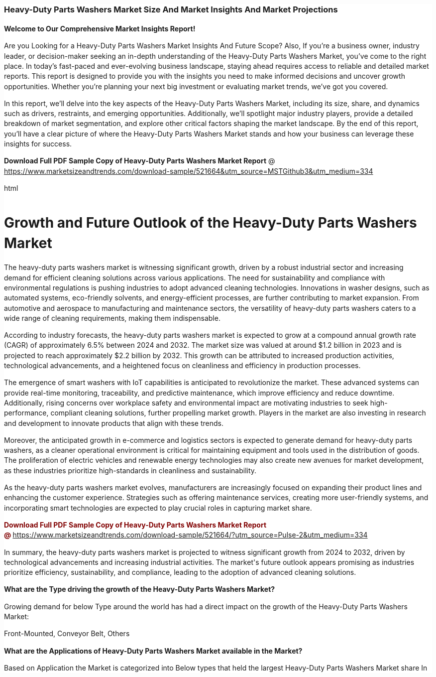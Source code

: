 <div class="" data-test-id=""><h3><span class="">Heavy-Duty Parts Washers Market Size And Market Insights And Market Projections</span></h3></div><div class="" data-test-id=""><p><strong>Welcome to Our Comprehensive Market Insights Report!</strong></p><p>Are you Looking for a Heavy-Duty Parts Washers Market Insights And Future Scope? Also, If you&rsquo;re a business owner, industry leader, or decision-maker seeking an in-depth understanding of the Heavy-Duty Parts Washers Market, you&rsquo;ve come to the right place. In today&rsquo;s fast-paced and ever-evolving business landscape, staying ahead requires access to reliable and detailed market reports. This report is designed to provide you with the insights you need to make informed decisions and uncover growth opportunities. Whether you&rsquo;re planning your next big investment or evaluating market trends, we&rsquo;ve got you covered.</p><p>In this report, we&rsquo;ll delve into the key aspects of the Heavy-Duty Parts Washers Market, including its size, share, and dynamics such as drivers, restraints, and emerging opportunities. Additionally, we&rsquo;ll spotlight major industry players, provide a detailed breakdown of market segmentation, and explore other critical factors shaping the market landscape. By the end of this report, you&rsquo;ll have a clear picture of where the Heavy-Duty Parts Washers Market stands and how your business can leverage these insights for success.</p><p><strong>Download Full PDF Sample Copy of Heavy-Duty Parts Washers Market Report</strong> @ <a href="https://www.marketsizeandtrends.com/download-sample/521664&utm_source=MSTGithub3&utm_medium=334" target="_blank">https://www.marketsizeandtrends.com/download-sample/521664&utm_source=MSTGithub3&utm_medium=334</a></p></div><div class="" data-test-id=""><p><span class="">html<div> <h1>Growth and Future Outlook of the Heavy-Duty Parts Washers Market</h1> <p>The heavy-duty parts washers market is witnessing significant growth, driven by a robust industrial sector and increasing demand for efficient cleaning solutions across various applications. The need for sustainability and compliance with environmental regulations is pushing industries to adopt advanced cleaning technologies. Innovations in washer designs, such as automated systems, eco-friendly solvents, and energy-efficient processes, are further contributing to market expansion. From automotive and aerospace to manufacturing and maintenance sectors, the versatility of heavy-duty parts washers caters to a wide range of cleaning requirements, making them indispensable.</p> <p>According to industry forecasts, the heavy-duty parts washers market is expected to grow at a compound annual growth rate (CAGR) of approximately 6.5% between 2024 and 2032. The market size was valued at around $1.2 billion in 2023 and is projected to reach approximately $2.2 billion by 2032. This growth can be attributed to increased production activities, technological advancements, and a heightened focus on cleanliness and efficiency in production processes.</p> <p>The emergence of smart washers with IoT capabilities is anticipated to revolutionize the market. These advanced systems can provide real-time monitoring, traceability, and predictive maintenance, which improve efficiency and reduce downtime. Additionally, rising concerns over workplace safety and environmental impact are motivating industries to seek high-performance, compliant cleaning solutions, further propelling market growth. Players in the market are also investing in research and development to innovate products that align with these trends.</p> <p>Moreover, the anticipated growth in e-commerce and logistics sectors is expected to generate demand for heavy-duty parts washers, as a cleaner operational environment is critical for maintaining equipment and tools used in the distribution of goods. The proliferation of electric vehicles and renewable energy technologies may also create new avenues for market development, as these industries prioritize high-standards in cleanliness and sustainability.</p> <p>As the heavy-duty parts washers market evolves, manufacturers are increasingly focused on expanding their product lines and enhancing the customer experience. Strategies such as offering maintenance services, creating more user-friendly systems, and incorporating smart technologies are expected to play crucial roles in capturing market share.</p> <p><strong><span style="color: #800000;">Download Full PDF Sample Copy of Heavy-Duty Parts Washers Market Report @</span>&nbsp;</strong><a href="https://www.marketsizeandtrends.com/download-sample/521664/?utm_source=Pulse-2&amp;utm_medium=334">https://www.marketsizeandtrends.com/download-sample/521664/?utm_source=Pulse-2&amp;utm_medium=334</a></p> <p>In summary, the heavy-duty parts washers market is projected to witness significant growth from 2024 to 2032, driven by technological advancements and increasing industrial activities. The market's future outlook appears promising as industries prioritize efficiency, sustainability, and compliance, leading to the adoption of advanced cleaning solutions.</p></div></span></p><p><strong><span class="">What are the&nbsp;Type driving the growth of the Heavy-Duty Parts Washers Market?</span></strong></p></div><div class="" data-test-id=""><p><span class="">Growing demand for below Type around the world has had a direct impact on the growth of the Heavy-Duty Parts Washers Market:</span></p></div><div class="" data-test-id=""><p>Front-Mounted, Conveyor Belt, Others</p><p><span class=""><strong>What are the&nbsp;Applications&nbsp;of Heavy-Duty Parts Washers Market available in the Market?</strong></span></p></div><div class="" data-test-id=""><p><span class="">Based on Application the Market is categorized into Below types that held the largest Heavy-Duty Parts Washers Market share In
